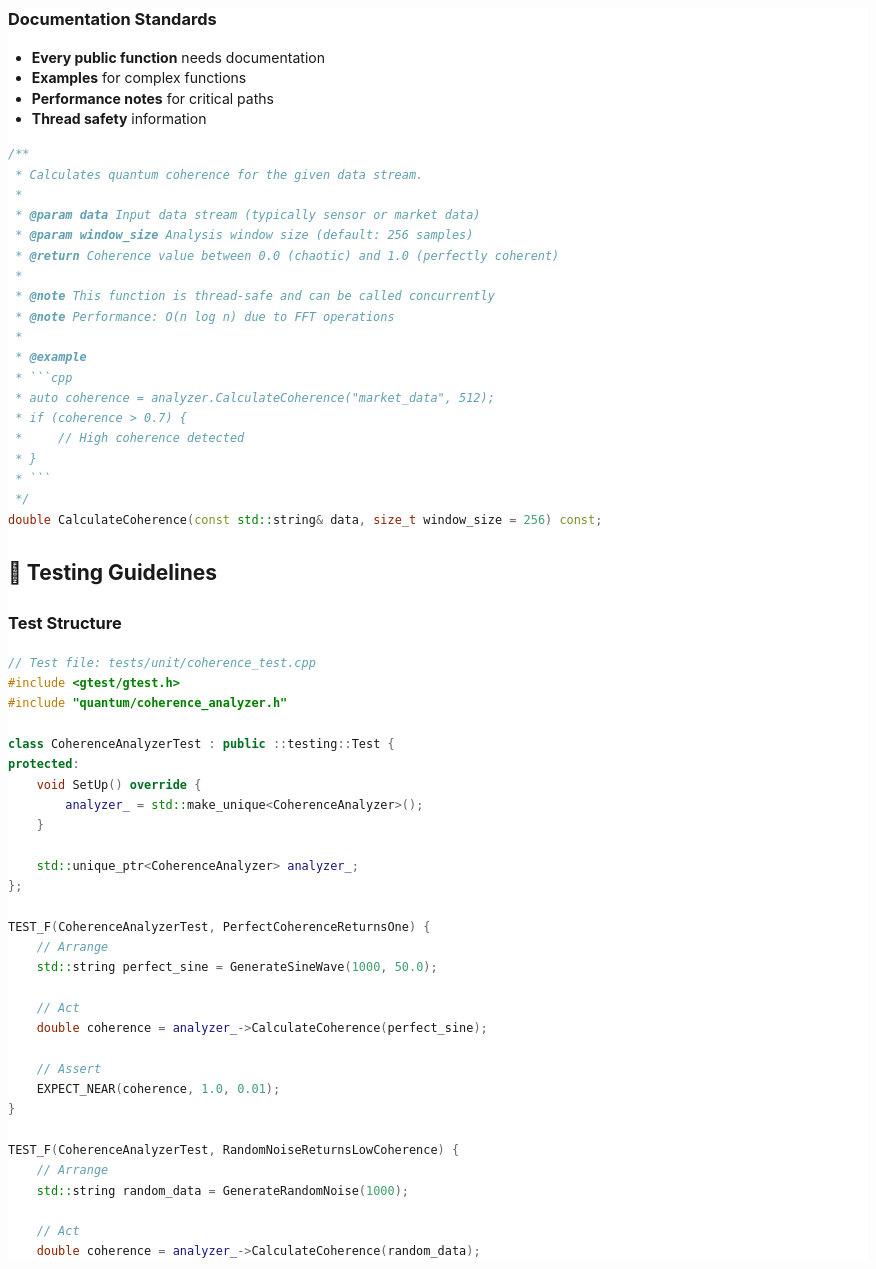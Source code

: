 ### Documentation Standards

- **Every public function** needs documentation
- **Examples** for complex functions
- **Performance notes** for critical paths
- **Thread safety** information

```cpp
/**
 * Calculates quantum coherence for the given data stream.
 * 
 * @param data Input data stream (typically sensor or market data)
 * @param window_size Analysis window size (default: 256 samples)
 * @return Coherence value between 0.0 (chaotic) and 1.0 (perfectly coherent)
 * 
 * @note This function is thread-safe and can be called concurrently
 * @note Performance: O(n log n) due to FFT operations
 * 
 * @example
 * ```cpp
 * auto coherence = analyzer.CalculateCoherence("market_data", 512);
 * if (coherence > 0.7) {
 *     // High coherence detected
 * }
 * ```
 */
double CalculateCoherence(const std::string& data, size_t window_size = 256) const;
```

## 🧪 Testing Guidelines

### Test Structure

```cpp
// Test file: tests/unit/coherence_test.cpp
#include <gtest/gtest.h>
#include "quantum/coherence_analyzer.h"

class CoherenceAnalyzerTest : public ::testing::Test {
protected:
    void SetUp() override {
        analyzer_ = std::make_unique<CoherenceAnalyzer>();
    }
    
    std::unique_ptr<CoherenceAnalyzer> analyzer_;
};

TEST_F(CoherenceAnalyzerTest, PerfectCoherenceReturnsOne) {
    // Arrange
    std::string perfect_sine = GenerateSineWave(1000, 50.0);
    
    // Act
    double coherence = analyzer_->CalculateCoherence(perfect_sine);
    
    // Assert
    EXPECT_NEAR(coherence, 1.0, 0.01);
}

TEST_F(CoherenceAnalyzerTest, RandomNoiseReturnsLowCoherence) {
    // Arrange
    std::string random_data = GenerateRandomNoise(1000);
    
    // Act
    double coherence = analyzer_->CalculateCoherence(random_data);
```